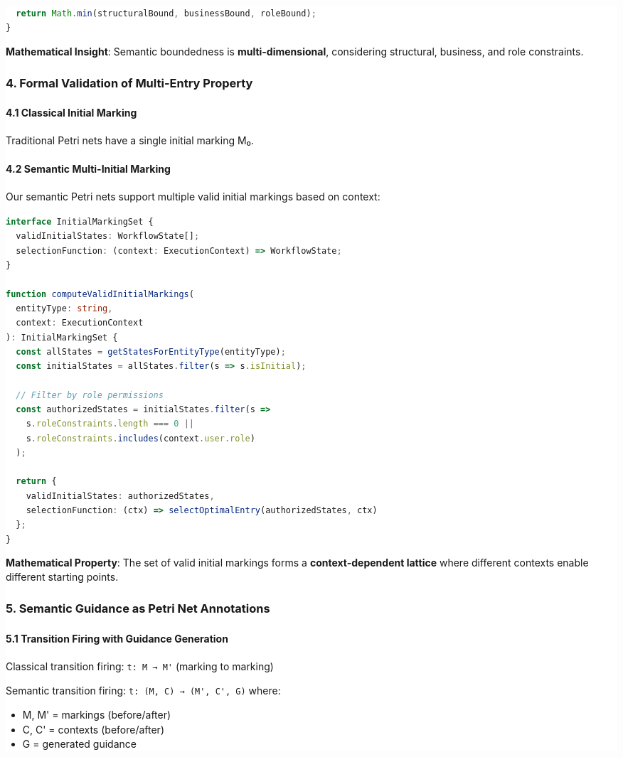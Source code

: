 ```typescript
  return Math.min(structuralBound, businessBound, roleBound);
}
```

**Mathematical Insight**: Semantic boundedness is **multi-dimensional**, considering structural, business, and role constraints.

### 4. Formal Validation of Multi-Entry Property

#### 4.1 Classical Initial Marking
Traditional Petri nets have a single initial marking M₀.

#### 4.2 Semantic Multi-Initial Marking
Our semantic Petri nets support multiple valid initial markings based on context:

```typescript
interface InitialMarkingSet {
  validInitialStates: WorkflowState[];
  selectionFunction: (context: ExecutionContext) => WorkflowState;
}

function computeValidInitialMarkings(
  entityType: string,
  context: ExecutionContext
): InitialMarkingSet {
  const allStates = getStatesForEntityType(entityType);
  const initialStates = allStates.filter(s => s.isInitial);
  
  // Filter by role permissions
  const authorizedStates = initialStates.filter(s => 
    s.roleConstraints.length === 0 || 
    s.roleConstraints.includes(context.user.role)
  );
  
  return {
    validInitialStates: authorizedStates,
    selectionFunction: (ctx) => selectOptimalEntry(authorizedStates, ctx)
  };
}
```

**Mathematical Property**: The set of valid initial markings forms a **context-dependent lattice** where different contexts enable different starting points.

### 5. Semantic Guidance as Petri Net Annotations

#### 5.1 Transition Firing with Guidance Generation

Classical transition firing: `t: M → M'` (marking to marking)

Semantic transition firing: `t: (M, C) → (M', C', G)` where:
- M, M' = markings (before/after)
- C, C' = contexts (before/after)  
- G = generated guidance
